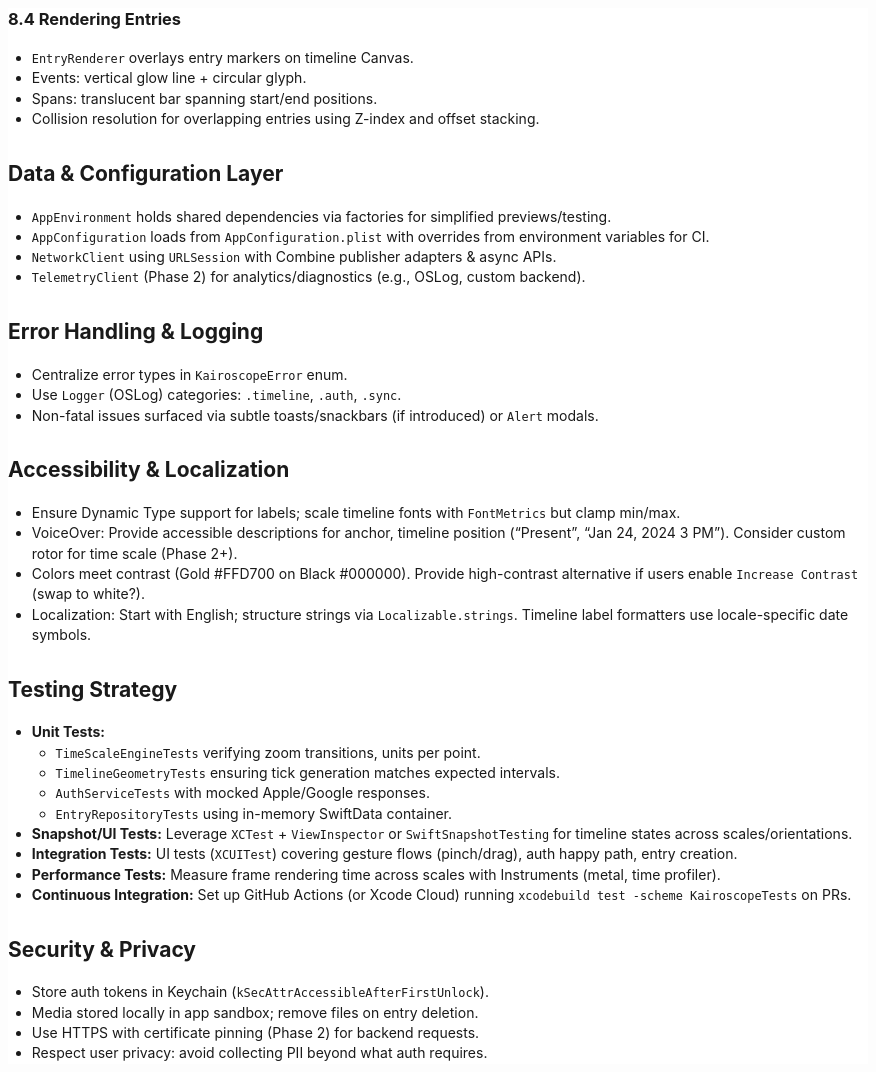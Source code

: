 ### 8.4 Rendering Entries
- `EntryRenderer` overlays entry markers on timeline Canvas.
- Events: vertical glow line + circular glyph.
- Spans: translucent bar spanning start/end positions.
- Collision resolution for overlapping entries using Z-index and offset stacking.

## Data & Configuration Layer
- `AppEnvironment` holds shared dependencies via factories for simplified previews/testing.
- `AppConfiguration` loads from `AppConfiguration.plist` with overrides from environment variables for CI.
- `NetworkClient` using `URLSession` with Combine publisher adapters & async APIs.
- `TelemetryClient` (Phase 2) for analytics/diagnostics (e.g., OSLog, custom backend).

## Error Handling & Logging
- Centralize error types in `KairoscopeError` enum.
- Use `Logger` (OSLog) categories: `.timeline`, `.auth`, `.sync`.
- Non-fatal issues surfaced via subtle toasts/snackbars (if introduced) or `Alert` modals.

## Accessibility & Localization
- Ensure Dynamic Type support for labels; scale timeline fonts with `FontMetrics` but clamp min/max.
- VoiceOver: Provide accessible descriptions for anchor, timeline position (“Present”, “Jan 24, 2024 3 PM”). Consider custom rotor for time scale (Phase 2+).
- Colors meet contrast (Gold #FFD700 on Black #000000). Provide high-contrast alternative if users enable `Increase Contrast` (swap to white?).
- Localization: Start with English; structure strings via `Localizable.strings`. Timeline label formatters use locale-specific date symbols.

## Testing Strategy
- **Unit Tests:**
  - `TimeScaleEngineTests` verifying zoom transitions, units per point.
  - `TimelineGeometryTests` ensuring tick generation matches expected intervals.
  - `AuthServiceTests` with mocked Apple/Google responses.
  - `EntryRepositoryTests` using in-memory SwiftData container.
- **Snapshot/UI Tests:** Leverage `XCTest` + `ViewInspector` or `SwiftSnapshotTesting` for timeline states across scales/orientations.
- **Integration Tests:** UI tests (`XCUITest`) covering gesture flows (pinch/drag), auth happy path, entry creation.
- **Performance Tests:** Measure frame rendering time across scales with Instruments (metal, time profiler).
- **Continuous Integration:** Set up GitHub Actions (or Xcode Cloud) running `xcodebuild test -scheme KairoscopeTests` on PRs.

## Security & Privacy
- Store auth tokens in Keychain (`kSecAttrAccessibleAfterFirstUnlock`).
- Media stored locally in app sandbox; remove files on entry deletion.
- Use HTTPS with certificate pinning (Phase 2) for backend requests.
- Respect user privacy: avoid collecting PII beyond what auth requires.
